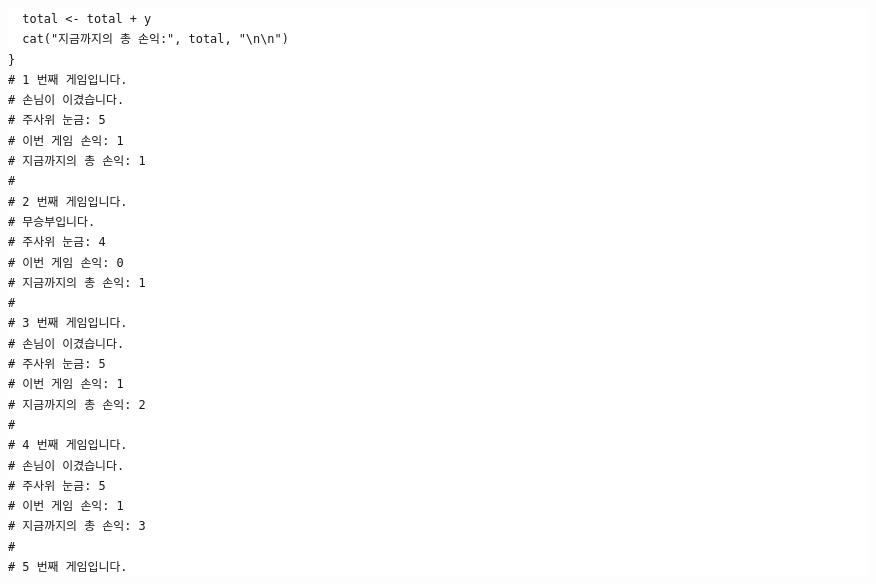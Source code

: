       total <- total + y
      cat("지금까지의 총 손익:", total, "\n\n")
    }
    # 1 번째 게임입니다.
    # 손님이 이겼습니다.
    # 주사위 눈금: 5 
    # 이번 게임 손익: 1 
    # 지금까지의 총 손익: 1 
    # 
    # 2 번째 게임입니다.
    # 무승부입니다.
    # 주사위 눈금: 4 
    # 이번 게임 손익: 0 
    # 지금까지의 총 손익: 1 
    # 
    # 3 번째 게임입니다.
    # 손님이 이겼습니다.
    # 주사위 눈금: 5 
    # 이번 게임 손익: 1 
    # 지금까지의 총 손익: 2 
    # 
    # 4 번째 게임입니다.
    # 손님이 이겼습니다.
    # 주사위 눈금: 5 
    # 이번 게임 손익: 1 
    # 지금까지의 총 손익: 3 
    # 
    # 5 번째 게임입니다.